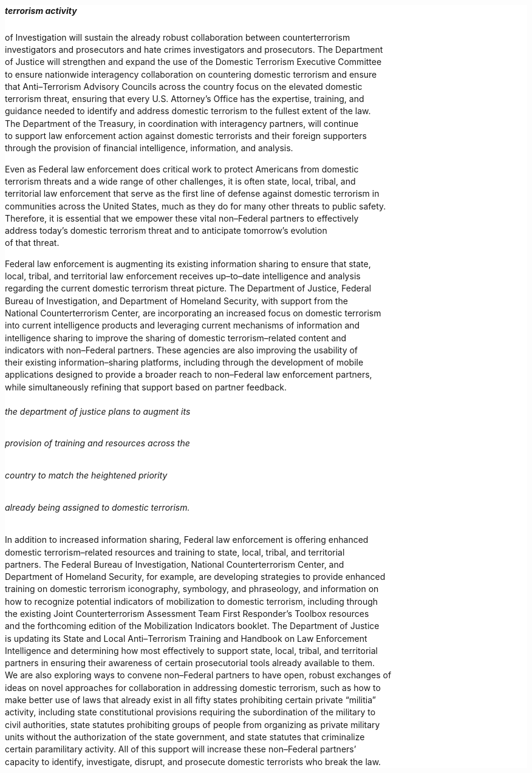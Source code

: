 ##### terrorism activity

of Investigation will sustain the already robust collaboration between counterterrorism  
investigators and prosecutors and hate crimes investigators and prosecutors. The Department  
of Justice will strengthen and expand the use of the Domestic Terrorism Executive Committee  
to ensure nationwide interagency collaboration on countering domestic terrorism and ensure  
that Anti–Terrorism Advisory Councils across the country focus on the elevated domestic  
terrorism threat, ensuring that every U.S. Attorney’s Office has the expertise, training, and  
guidance needed to identify and address domestic terrorism to the fullest extent of the law.  
The Department of the Treasury, in coordination with interagency partners, will continue  
to support law enforcement action against domestic terrorists and their foreign supporters  
through the provision of financial intelligence, information, and analysis.

Even as Federal law enforcement does critical work to protect Americans from domestic  
terrorism threats and a wide range of other challenges, it is often state, local, tribal, and  
territorial law enforcement that serve as the first line of defense against domestic terrorism in  
communities across the United States, much as they do for many other threats to public safety.  
Therefore, it is essential that we empower these vital non–Federal partners to effectively  
address today’s domestic terrorism threat and to anticipate tomorrow’s evolution  
of that threat.

Federal law enforcement is augmenting its existing information sharing to ensure that state,  
local, tribal, and territorial law enforcement receives up–to–date intelligence and analysis  
regarding the current domestic terrorism threat picture. The Department of Justice, Federal  
Bureau of Investigation, and Department of Homeland Security, with support from the  
National Counterterrorism Center, are incorporating an increased focus on domestic terrorism  
into current intelligence products and leveraging current mechanisms of information and  
intelligence sharing to improve the sharing of domestic terrorism–related content and  
indicators with non–Federal partners. These agencies are also improving the usability of  
their existing information–sharing platforms, including through the development of mobile  
applications designed to provide a broader reach to non–Federal law enforcement partners,  
while simultaneously refining that support based on partner feedback.

###### the department of justice plans to augment its

###### provision of training and resources across the

###### country to match the heightened priority

###### already being assigned to domestic terrorism.

In addition to increased information sharing, Federal law enforcement is offering enhanced  
domestic terrorism–related resources and training to state, local, tribal, and territorial  
partners. The Federal Bureau of Investigation, National Counterterrorism Center, and  
Department of Homeland Security, for example, are developing strategies to provide enhanced  
training on domestic terrorism iconography, symbology, and phraseology, and information on  
how to recognize potential indicators of mobilization to domestic terrorism, including through  
the existing Joint Counterterrorism Assessment Team First Responder’s Toolbox resources  
and the forthcoming edition of the Mobilization Indicators booklet. The Department of Justice  
is updating its State and Local Anti–Terrorism Training and Handbook on Law Enforcement  
Intelligence and determining how most effectively to support state, local, tribal, and territorial  
partners in ensuring their awareness of certain prosecutorial tools already available to them.  
We are also exploring ways to convene non–Federal partners to have open, robust exchanges of  
ideas on novel approaches for collaboration in addressing domestic terrorism, such as how to  
make better use of laws that already exist in all fifty states prohibiting certain private “militia”  
activity, including state constitutional provisions requiring the subordination of the military to  
civil authorities, state statutes prohibiting groups of people from organizing as private military  
units without the authorization of the state government, and state statutes that criminalize  
certain paramilitary activity. All of this support will increase these non–Federal partners’  
capacity to identify, investigate, disrupt, and prosecute domestic terrorists who break the law.
